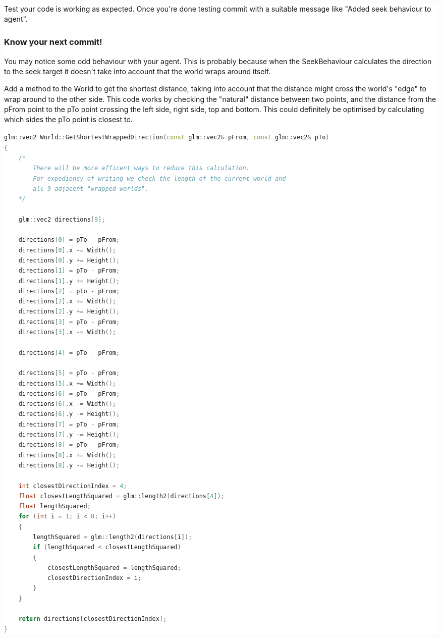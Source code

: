 Test your code is working as expected. Once you're done testing commit with a suitable message like "Added seek behaviour to agent".

### Know your next commit!

You may notice some odd behaviour with your agent. This is probably because when the SeekBehaviour calculates the direction to the seek target it doesn't take into account that the world wraps around itself.

Add a method to the World to get the shortest distance, taking into account that the distance might cross the world's "edge" to wrap around to the other side. 
This code works by checking the "natural" distance between two points, and the distance from the pFrom point to the pTo point crossing the left side, right side, top and bottom. This could definitely be optimised by calculating which sides the pTo point is closest to.

``` cpp
glm::vec2 World::GetShortestWrappedDirection(const glm::vec2& pFrom, const glm::vec2& pTo)
{
    /*
        There will be more efficent ways to reduce this calculation.
        For expediency of writing we check the length of the current world and
        all 9 adjacent "wrapped worlds".
    */

    glm::vec2 directions[9];

    directions[0] = pTo - pFrom;
    directions[0].x -= Width();
    directions[0].y += Height();
    directions[1] = pTo - pFrom;
    directions[1].y += Height();
    directions[2] = pTo - pFrom;
    directions[2].x += Width();
    directions[2].y += Height();
    directions[3] = pTo - pFrom;
    directions[3].x -= Width();

    directions[4] = pTo - pFrom;

    directions[5] = pTo - pFrom;
    directions[5].x += Width();
    directions[6] = pTo - pFrom;
    directions[6].x -= Width();
    directions[6].y -= Height();
    directions[7] = pTo - pFrom;
    directions[7].y -= Height();
    directions[8] = pTo - pFrom;
    directions[8].x += Width();
    directions[8].y -= Height();

    int closestDirectionIndex = 4;
    float closestLengthSquared = glm::length2(directions[4]);
    float lengthSquared;
    for (int i = 1; i < 8; i++)
    {
        lengthSquared = glm::length2(directions[i]);
        if (lengthSquared < closestLengthSquared)
        {
            closestLengthSquared = lengthSquared;
            closestDirectionIndex = i;
        }
    }

    return directions[closestDirectionIndex];
}
```